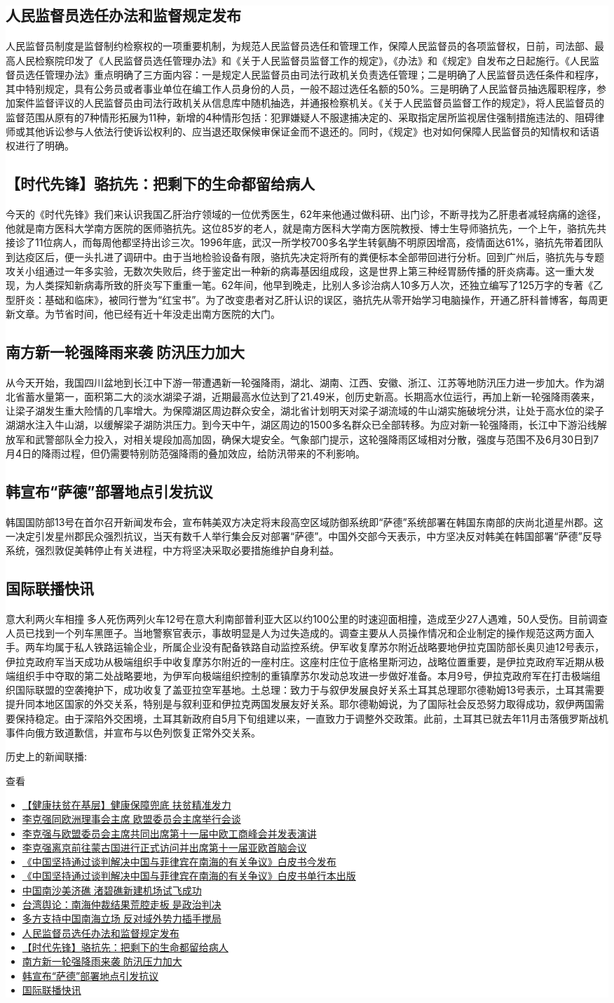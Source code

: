 
## 人民监督员选任办法和监督规定发布


人民监督员制度是监督制约检察权的一项重要机制，为规范人民监督员选任和管理工作，保障人民监督员的各项监督权，日前，司法部、最高人民检察院印发了《人民监督员选任管理办法》和《关于人民监督员监督工作的规定》，《办法》和《规定》自发布之日起施行。《人民监督员选任管理办法》重点明确了三方面内容：一是规定人民监督员由司法行政机关负责选任管理；二是明确了人民监督员选任条件和程序，其中特别规定，具有公务员或者事业单位在编工作人员身份的人员，一般不超过选任名额的50%。三是明确了人民监督员抽选履职程序，参加案件监督评议的人民监督员由司法行政机关从信息库中随机抽选，并通报检察机关。《关于人民监督员监督工作的规定》，将人民监督员的监督范围从原有的7种情形拓展为11种，新增的4种情形包括：犯罪嫌疑人不服逮捕决定的、采取指定居所监视居住强制措施违法的、阻碍律师或其他诉讼参与人依法行使诉讼权利的、应当退还取保候审保证金而不退还的。同时，《规定》也对如何保障人民监督员的知情权和话语权进行了明确。


## 【时代先锋】骆抗先：把剩下的生命都留给病人


今天的《时代先锋》我们来认识我国乙肝治疗领域的一位优秀医生，62年来他通过做科研、出门诊，不断寻找为乙肝患者减轻病痛的途径，他就是南方医科大学南方医院的医师骆抗先。这位85岁的老人，就是南方医科大学南方医院教授、博士生导师骆抗先，一个上午，骆抗先共接诊了11位病人，而每周他都坚持出诊三次。1996年底，武汉一所学校700多名学生转氨酶不明原因增高，疫情面达61%，骆抗先带着团队到达疫区后，便一头扎进了调研中。由于当地检验设备有限，骆抗先决定将所有的粪便标本全部带回进行分析。回到广州后，骆抗先与专题攻关小组通过一年多实验，无数次失败后，终于鉴定出一种新的病毒基因组成段，这是世界上第三种经胃肠传播的肝炎病毒。这一重大发现，为人类探知新病毒所致的肝炎写下重重一笔。62年间，他早到晚走，比别人多诊治病人10多万人次，还独立编写了125万字的专著《乙型肝炎：基础和临床》，被同行誉为“红宝书”。为了改变患者对乙肝认识的误区，骆抗先从零开始学习电脑操作，开通乙肝科普博客，每周更新文章。为节省时间，他已经有近十年没走出南方医院的大门。


## 南方新一轮强降雨来袭 防汛压力加大


从今天开始，我国四川盆地到长江中下游一带遭遇新一轮强降雨，湖北、湖南、江西、安徽、浙江、江苏等地防汛压力进一步加大。作为湖北省蓄水量第一，面积第二大的淡水湖梁子湖，近期最高水位达到了21.49米，创历史新高。长期高水位运行，再加上新一轮强降雨袭来，让梁子湖发生重大险情的几率增大。为保障湖区周边群众安全，湖北省计划明天对梁子湖流域的牛山湖实施破垸分洪，让处于高水位的梁子湖湖水注入牛山湖，以缓解梁子湖防洪压力。到今天中午，湖区周边的1500多名群众已全部转移。为应对新一轮强降雨，长江中下游沿线解放军和武警部队全力投入，对相关堤段加高加固，确保大堤安全。气象部门提示，这轮强降雨区域相对分散，强度与范围不及6月30日到7月4日的降雨过程，但仍需要特别防范强降雨的叠加效应，给防汛带来的不利影响。


## 韩宣布“萨德”部署地点引发抗议


韩国国防部13号在首尔召开新闻发布会，宣布韩美双方决定将末段高空区域防御系统即“萨德”系统部署在韩国东南部的庆尚北道星州郡。这一决定引发星州郡民众强烈抗议，当天有数千人举行集会反对部署“萨德”。中国外交部今天表示，中方坚决反对韩美在韩国部署“萨德”反导系统，强烈敦促美韩停止有关进程，中方将坚决采取必要措施维护自身利益。


## 国际联播快讯


意大利两火车相撞 多人死伤两列火车12号在意大利南部普利亚大区以约100公里的时速迎面相撞，造成至少27人遇难，50人受伤。目前调查人员已找到一个列车黑匣子。当地警察官表示，事故明显是人为过失造成的。调查主要从人员操作情况和企业制定的操作规范这两方面入手。两车均属于私人铁路运输企业，所属企业没有配备铁路自动监控系统。伊军收复摩苏尔附近战略要地伊拉克国防部长奥贝迪12号表示，伊拉克政府军当天成功从极端组织手中收复摩苏尔附近的一座村庄。这座村庄位于底格里斯河边，战略位置重要，是伊拉克政府军近期从极端组织手中夺取的第二处战略要地，为伊军向极端组织控制的重镇摩苏尔发动总攻进一步做好准备。本月9号，伊拉克政府军在打击极端组织国际联盟的空袭掩护下，成功收复了盖亚拉空军基地。土总理：致力于与叙伊发展良好关系土耳其总理耶尔德勒姆13号表示，土耳其需要提升同本地区国家的外交关系，特别是与叙利亚和伊拉克两国发展友好关系。耶尔德勒姆说，为了国际社会反恐努力取得成功，叙伊两国需要保持稳定。由于深陷外交困境，土耳其新政府自5月下旬组建以来，一直致力于调整外交政策。此前，土耳其已就去年11月击落俄罗斯战机事件向俄方致道歉信，并宣布与以色列恢复正常外交关系。






历史上的新闻联播:

 查看
 

* [【健康扶贫在基层】健康保障兜底 扶贫精准发力](#【健康扶贫在基层】健康保障兜底-扶贫精准发力)
* [李克强同欧洲理事会主席 欧盟委员会主席举行会谈](#李克强同欧洲理事会主席-欧盟委员会主席举行会谈)
* [李克强与欧盟委员会主席共同出席第十一届中欧工商峰会并发表演讲](#李克强与欧盟委员会主席共同出席第十一届中欧工商峰会并发表演讲)
* [李克强离京前往蒙古国进行正式访问并出席第十一届亚欧首脑会议](#李克强离京前往蒙古国进行正式访问并出席第十一届亚欧首脑会议)
* [《中国坚持通过谈判解决中国与菲律宾在南海的有关争议》白皮书今发布](#《中国坚持通过谈判解决中国与菲律宾在南海的有关争议》白皮书今发布)
* [《中国坚持通过谈判解决中国与菲律宾在南海的有关争议》白皮书单行本出版](#《中国坚持通过谈判解决中国与菲律宾在南海的有关争议》白皮书单行本出版)
* [中国南沙美济礁 渚碧礁新建机场试飞成功](#中国南沙美济礁-渚碧礁新建机场试飞成功)
* [台湾舆论：南海仲裁结果荒腔走板 是政治判决](#台湾舆论：南海仲裁结果荒腔走板-是政治判决)
* [多方支持中国南海立场 反对域外势力插手搅局](#多方支持中国南海立场-反对域外势力插手搅局)
* [人民监督员选任办法和监督规定发布](#人民监督员选任办法和监督规定发布)
* [【时代先锋】骆抗先：把剩下的生命都留给病人](#【时代先锋】骆抗先：把剩下的生命都留给病人)
* [南方新一轮强降雨来袭 防汛压力加大](#南方新一轮强降雨来袭-防汛压力加大)
* [韩宣布“萨德”部署地点引发抗议](#韩宣布“萨德”部署地点引发抗议)
* [国际联播快讯](#国际联播快讯)